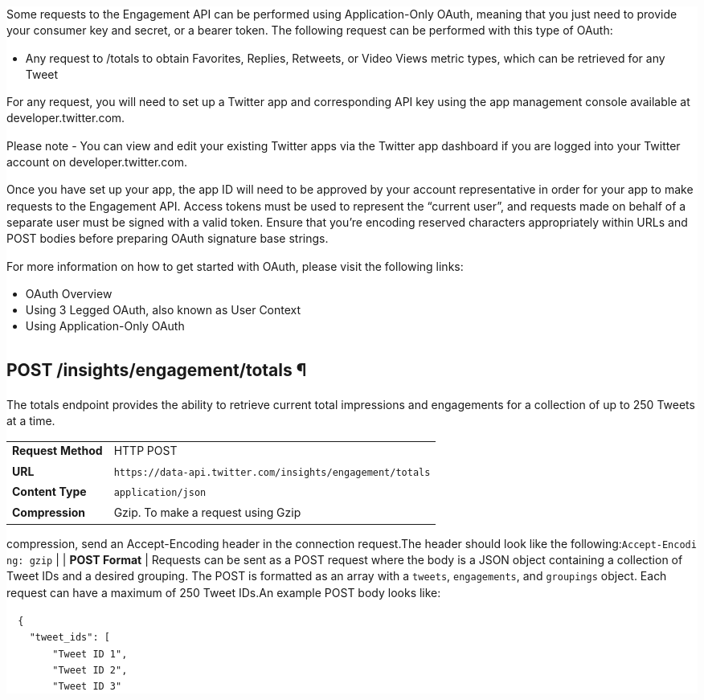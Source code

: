 Some requests to the Engagement API can be performed using
Application-Only OAuth, meaning that you just need to provide your
consumer key and secret, or a bearer token. The following request can be
performed with this type of OAuth:

* Any request to /totals to obtain Favorites, Replies, Retweets, or
Video Views metric types, which can be retrieved for any Tweet

For any request, you will need to set up a Twitter app and
corresponding API key using the app management console available at developer.twitter.com.

Please note - You can view and edit your existing Twitter
apps via the Twitter
app dashboard if you are logged into your Twitter account on
developer.twitter.com.

Once you have set up your app, the app ID will need to be approved by
your account representative in order for your app to make requests to
the Engagement API. Access tokens must be used to represent the “current
user”, and requests made on behalf of a separate user must be signed
with a valid token. Ensure that you’re encoding reserved
characters appropriately within URLs and POST bodies before
preparing OAuth signature base strings.

For more information on how to get started with OAuth, please visit
the following links:

* OAuth
Overview
* Using 3
Legged OAuth, also known as User Context
* Using
Application-Only OAuth

POST
/insights/engagement/totals ¶
----------------------------------

The totals endpoint provides the ability to retrieve current total
impressions and engagements for a collection of up to 250 Tweets at a
time.

|  |  |
| --- | --- |
| **Request Method** | HTTP POST |
| **URL** | `https://data-api.twitter.com/insights/engagement/totals` |
| **Content Type** | `application/json` |
| **Compression** | Gzip. To make a request using Gzip
compression, send an Accept-Encoding header in the connection
request.The header should look like the
following:`Accept-Encoding: gzip` |
| **POST Format** | Requests can be sent as a POST request
where the body is a JSON object containing a collection of Tweet IDs and
a desired grouping. The POST is formatted as an array with a
`tweets`, `engagements`, and
`groupings` object. Each request can have a maximum of 250
Tweet IDs.An example POST body looks
like:
```
  {
    "tweet_ids": [
        "Tweet ID 1",
        "Tweet ID 2",
        "Tweet ID 3"
```